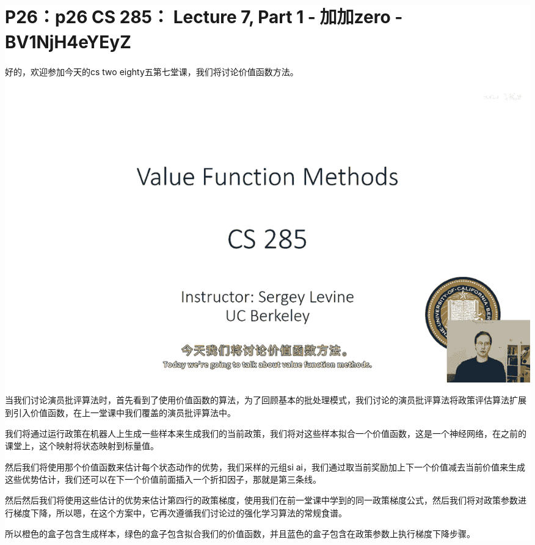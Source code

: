 # P26：p26 CS 285： Lecture 7, Part 1 - 加加zero - BV1NjH4eYEyZ

好的，欢迎参加今天的cs two eighty五第七堂课，我们将讨论价值函数方法。

![](img/7ba0fac53cd24078291902b68e79a405_1.png)

当我们讨论演员批评算法时，首先看到了使用价值函数的算法，为了回顾基本的批处理模式，我们讨论的演员批评算法将政策评估算法扩展到引入价值函数，在上一堂课中我们覆盖的演员批评算法中。

我们将通过运行政策在机器人上生成一些样本来生成我们的当前政策，我们将对这些样本拟合一个价值函数，这是一个神经网络，在之前的课堂上，这个映射将状态映射到标量值。

然后我们将使用那个价值函数来估计每个状态动作的优势，我们采样的元组si ai，我们通过取当前奖励加上下一个价值减去当前价值来生成这些优势估计，我们还可以在下一个价值前面插入一个折扣因子，那就是第三条线。

然后然后我们将使用这些估计的优势来估计第四行的政策梯度，使用我们在前一堂课中学到的同一政策梯度公式，然后我们将对政策参数进行梯度下降，所以嗯，在这个方案中，它再次遵循我们讨论过的强化学习算法的常规食谱。

所以橙色的盒子包含生成样本，绿色的盒子包含拟合我们的价值函数，并且蓝色的盒子包含在政策参数上执行梯度下降步骤。


